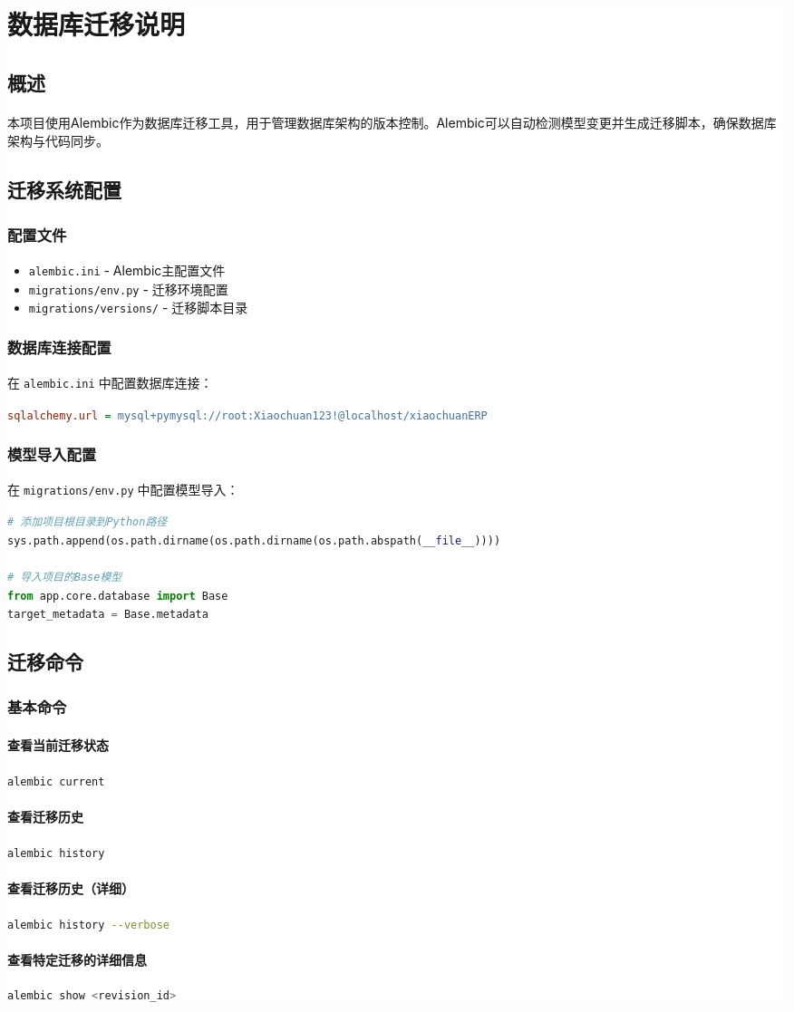 # 数据库迁移说明

## 概述

本项目使用Alembic作为数据库迁移工具，用于管理数据库架构的版本控制。Alembic可以自动检测模型变更并生成迁移脚本，确保数据库架构与代码同步。

## 迁移系统配置

### 配置文件
- `alembic.ini` - Alembic主配置文件
- `migrations/env.py` - 迁移环境配置
- `migrations/versions/` - 迁移脚本目录

### 数据库连接配置
在 `alembic.ini` 中配置数据库连接：
```ini
sqlalchemy.url = mysql+pymysql://root:Xiaochuan123!@localhost/xiaochuanERP
```

### 模型导入配置
在 `migrations/env.py` 中配置模型导入：
```python
# 添加项目根目录到Python路径
sys.path.append(os.path.dirname(os.path.dirname(os.path.abspath(__file__))))

# 导入项目的Base模型
from app.core.database import Base
target_metadata = Base.metadata
```

## 迁移命令

### 基本命令

#### 查看当前迁移状态
```bash
alembic current
```

#### 查看迁移历史
```bash
alembic history
```

#### 查看迁移历史（详细）
```bash
alembic history --verbose
```

#### 查看特定迁移的详细信息
```bash
alembic show <revision_id>
```
